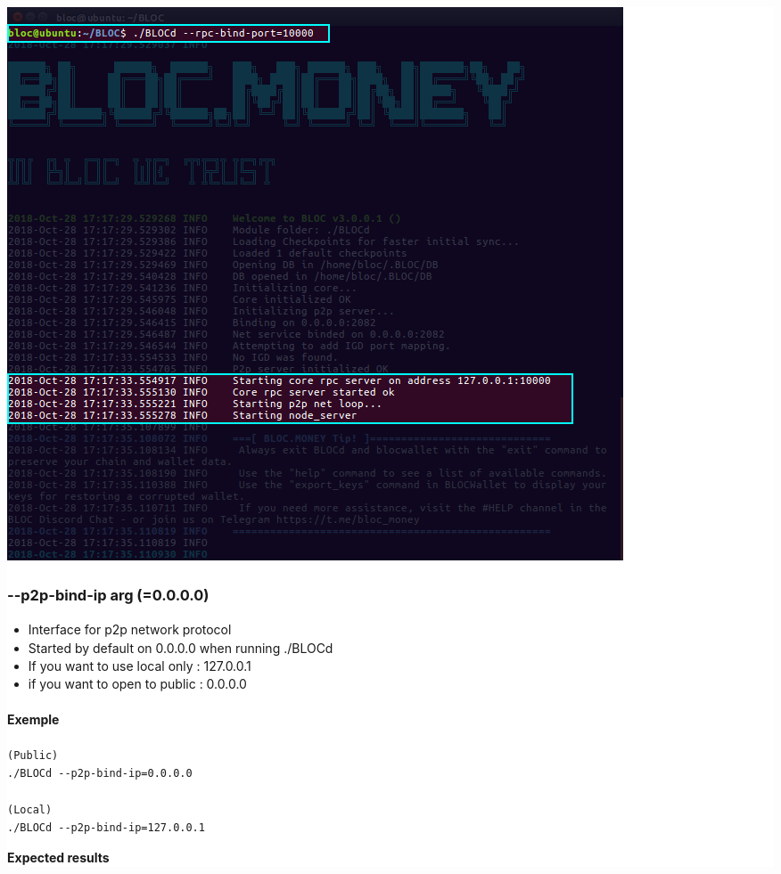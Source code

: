![--help](images/BLOCd/command-line-options/rpc-bind-port.png)


### --p2p-bind-ip arg (=0.0.0.0) 

* Interface for p2p network protocol
* Started by default on 0.0.0.0 when running ./BLOCd
* If you want to use local only : 127.0.0.1
* if you want to open to public : 0.0.0.0

#### Exemple

```
(Public)
./BLOCd --p2p-bind-ip=0.0.0.0

(Local)
./BLOCd --p2p-bind-ip=127.0.0.1
```
**Expected results**
